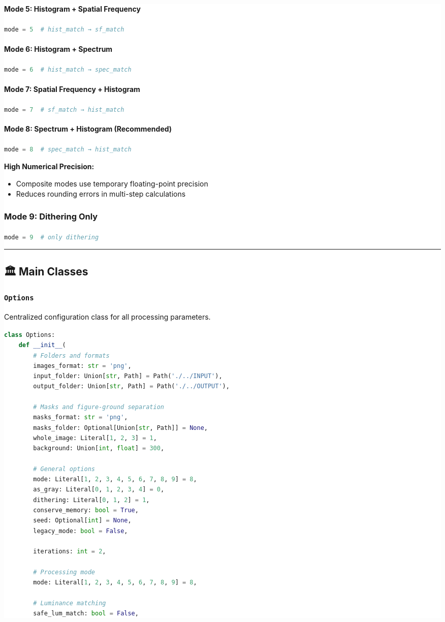 #### Mode 5: Histogram + Spatial Frequency
```python
mode = 5  # hist_match → sf_match
```

#### Mode 6: Histogram + Spectrum
```python
mode = 6  # hist_match → spec_match
```

#### Mode 7: Spatial Frequency + Histogram
```python
mode = 7  # sf_match → hist_match
```

#### Mode 8: Spectrum + Histogram (Recommended)
```python
mode = 8  # spec_match → hist_match
```

**High Numerical Precision:**
- Composite modes use temporary floating-point precision
- Reduces rounding errors in multi-step calculations

### Mode 9: Dithering Only
```python
mode = 9  # only dithering
```

---

## 🏛️ Main Classes

### `Options`
Centralized configuration class for all processing parameters.

```python
class Options:
    def __init__(
        # Folders and formats
        images_format: str = 'png',
        input_folder: Union[str, Path] = Path('./../INPUT'),
        output_folder: Union[str, Path] = Path('./../OUTPUT'),
        
        # Masks and figure-ground separation
        masks_format: str = 'png',
        masks_folder: Optional[Union[str, Path]] = None,
        whole_image: Literal[1, 2, 3] = 1,
        background: Union[int, float] = 300,
        
        # General options
        mode: Literal[1, 2, 3, 4, 5, 6, 7, 8, 9] = 8,
        as_gray: Literal[0, 1, 2, 3, 4] = 0,
        dithering: Literal[0, 1, 2] = 1,
        conserve_memory: bool = True,
        seed: Optional[int] = None, 
        legacy_mode: bool = False,

        iterations: int = 2,

        # Processing mode
        mode: Literal[1, 2, 3, 4, 5, 6, 7, 8, 9] = 8,
        
        # Luminance matching
        safe_lum_match: bool = False,
```